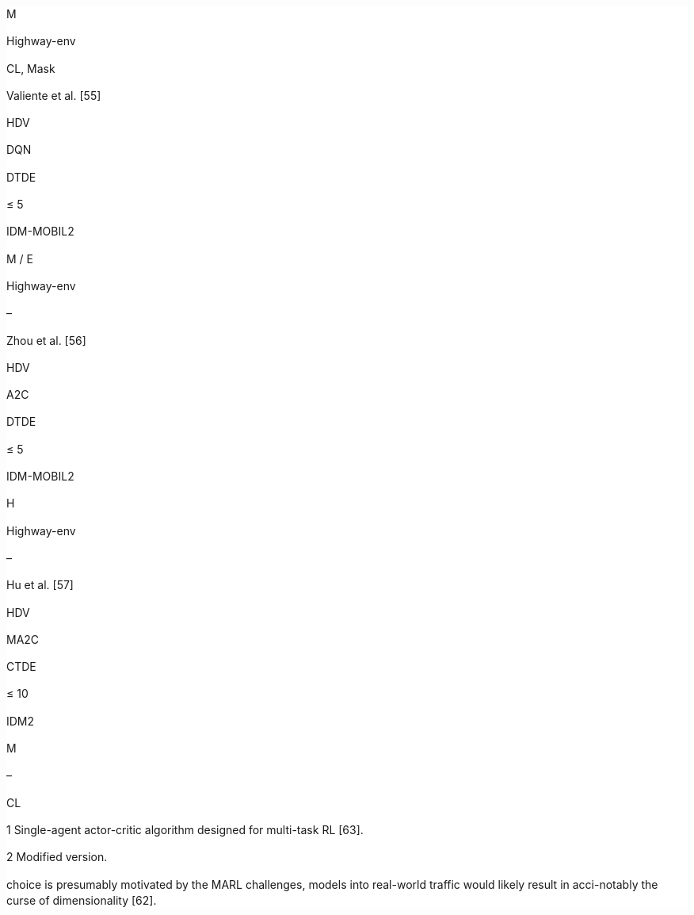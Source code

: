 M

Highway-env

CL, Mask

Valiente et al. \[55\]

HDV

DQN

DTDE

≤ 5

IDM-MOBIL2

M / E

Highway-env

–

Zhou et al. \[56\]

HDV

A2C

DTDE

≤ 5

IDM-MOBIL2

H

Highway-env

–

Hu et al. \[57\]

HDV

MA2C

CTDE

≤ 10

IDM2

M

–

CL

1 Single-agent actor-critic algorithm designed for multi-task RL \[63\]. 

2 Modified version. 

choice is presumably motivated by the MARL challenges, models into real-world traffic would likely result in acci-notably the curse of dimensionality \[62\]. 
